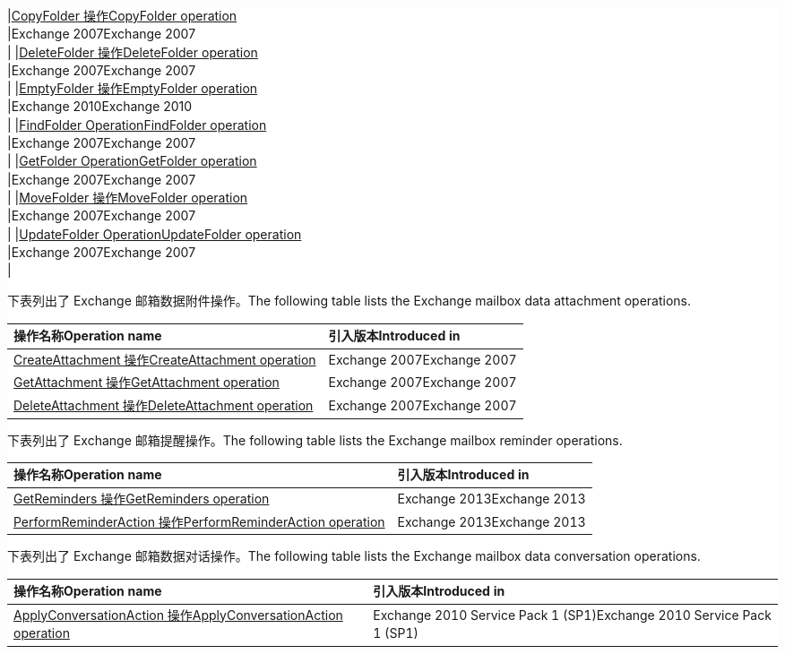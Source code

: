 |[<span data-ttu-id="8c9c9-178">CopyFolder 操作</span><span class="sxs-lookup"><span data-stu-id="8c9c9-178">CopyFolder operation</span></span>](copyfolder-operation.md) <br/> |<span data-ttu-id="8c9c9-179">Exchange 2007</span><span class="sxs-lookup"><span data-stu-id="8c9c9-179">Exchange 2007</span></span>  <br/> |
|[<span data-ttu-id="8c9c9-180">DeleteFolder 操作</span><span class="sxs-lookup"><span data-stu-id="8c9c9-180">DeleteFolder operation</span></span>](deletefolder-operation.md) <br/> |<span data-ttu-id="8c9c9-181">Exchange 2007</span><span class="sxs-lookup"><span data-stu-id="8c9c9-181">Exchange 2007</span></span>  <br/> |
|[<span data-ttu-id="8c9c9-182">EmptyFolder 操作</span><span class="sxs-lookup"><span data-stu-id="8c9c9-182">EmptyFolder operation</span></span>](emptyfolder-operation.md) <br/> |<span data-ttu-id="8c9c9-183">Exchange 2010</span><span class="sxs-lookup"><span data-stu-id="8c9c9-183">Exchange 2010</span></span>  <br/> |
|[<span data-ttu-id="8c9c9-184">FindFolder Operation</span><span class="sxs-lookup"><span data-stu-id="8c9c9-184">FindFolder operation</span></span>](findfolder-operation.md) <br/> |<span data-ttu-id="8c9c9-185">Exchange 2007</span><span class="sxs-lookup"><span data-stu-id="8c9c9-185">Exchange 2007</span></span>  <br/> |
|[<span data-ttu-id="8c9c9-186">GetFolder Operation</span><span class="sxs-lookup"><span data-stu-id="8c9c9-186">GetFolder operation</span></span>](getfolder-operation.md) <br/> |<span data-ttu-id="8c9c9-187">Exchange 2007</span><span class="sxs-lookup"><span data-stu-id="8c9c9-187">Exchange 2007</span></span>  <br/> |
|[<span data-ttu-id="8c9c9-188">MoveFolder 操作</span><span class="sxs-lookup"><span data-stu-id="8c9c9-188">MoveFolder operation</span></span>](movefolder-operation.md) <br/> |<span data-ttu-id="8c9c9-189">Exchange 2007</span><span class="sxs-lookup"><span data-stu-id="8c9c9-189">Exchange 2007</span></span>  <br/> |
|[<span data-ttu-id="8c9c9-190">UpdateFolder Operation</span><span class="sxs-lookup"><span data-stu-id="8c9c9-190">UpdateFolder operation</span></span>](updatefolder-operation.md) <br/> |<span data-ttu-id="8c9c9-191">Exchange 2007</span><span class="sxs-lookup"><span data-stu-id="8c9c9-191">Exchange 2007</span></span>  <br/> |
   
<span data-ttu-id="8c9c9-192">下表列出了 Exchange 邮箱数据附件操作。</span><span class="sxs-lookup"><span data-stu-id="8c9c9-192">The following table lists the Exchange mailbox data attachment operations.</span></span>
  
|<span data-ttu-id="8c9c9-193">**操作名称**</span><span class="sxs-lookup"><span data-stu-id="8c9c9-193">**Operation name**</span></span>|<span data-ttu-id="8c9c9-194">**引入版本**</span><span class="sxs-lookup"><span data-stu-id="8c9c9-194">**Introduced in**</span></span>|
|:-----|:-----|
|[<span data-ttu-id="8c9c9-195">CreateAttachment 操作</span><span class="sxs-lookup"><span data-stu-id="8c9c9-195">CreateAttachment operation</span></span>](createattachment-operation.md) <br/> |<span data-ttu-id="8c9c9-196">Exchange 2007</span><span class="sxs-lookup"><span data-stu-id="8c9c9-196">Exchange 2007</span></span>  <br/> |
|[<span data-ttu-id="8c9c9-197">GetAttachment 操作</span><span class="sxs-lookup"><span data-stu-id="8c9c9-197">GetAttachment operation</span></span>](getattachment-operation.md) <br/> |<span data-ttu-id="8c9c9-198">Exchange 2007</span><span class="sxs-lookup"><span data-stu-id="8c9c9-198">Exchange 2007</span></span>  <br/> |
|[<span data-ttu-id="8c9c9-199">DeleteAttachment 操作</span><span class="sxs-lookup"><span data-stu-id="8c9c9-199">DeleteAttachment operation</span></span>](deleteattachment-operation.md) <br/> |<span data-ttu-id="8c9c9-200">Exchange 2007</span><span class="sxs-lookup"><span data-stu-id="8c9c9-200">Exchange 2007</span></span>  <br/> |
   
<span data-ttu-id="8c9c9-201">下表列出了 Exchange 邮箱提醒操作。</span><span class="sxs-lookup"><span data-stu-id="8c9c9-201">The following table lists the Exchange mailbox reminder operations.</span></span>
  
|<span data-ttu-id="8c9c9-202">**操作名称**</span><span class="sxs-lookup"><span data-stu-id="8c9c9-202">**Operation name**</span></span>|<span data-ttu-id="8c9c9-203">**引入版本**</span><span class="sxs-lookup"><span data-stu-id="8c9c9-203">**Introduced in**</span></span>|
|:-----|:-----|
|[<span data-ttu-id="8c9c9-204">GetReminders 操作</span><span class="sxs-lookup"><span data-stu-id="8c9c9-204">GetReminders operation</span></span>](getreminders-operation.md) <br/> |<span data-ttu-id="8c9c9-205">Exchange 2013</span><span class="sxs-lookup"><span data-stu-id="8c9c9-205">Exchange 2013</span></span>  <br/> |
|[<span data-ttu-id="8c9c9-206">PerformReminderAction 操作</span><span class="sxs-lookup"><span data-stu-id="8c9c9-206">PerformReminderAction operation</span></span>](performreminderaction-operation.md) <br/> |<span data-ttu-id="8c9c9-207">Exchange 2013</span><span class="sxs-lookup"><span data-stu-id="8c9c9-207">Exchange 2013</span></span>  <br/> |
   
<span data-ttu-id="8c9c9-208">下表列出了 Exchange 邮箱数据对话操作。</span><span class="sxs-lookup"><span data-stu-id="8c9c9-208">The following table lists the Exchange mailbox data conversation operations.</span></span>
  
|<span data-ttu-id="8c9c9-209">**操作名称**</span><span class="sxs-lookup"><span data-stu-id="8c9c9-209">**Operation name**</span></span>|<span data-ttu-id="8c9c9-210">**引入版本**</span><span class="sxs-lookup"><span data-stu-id="8c9c9-210">**Introduced in**</span></span>|
|:-----|:-----|
|[<span data-ttu-id="8c9c9-211">ApplyConversationAction 操作</span><span class="sxs-lookup"><span data-stu-id="8c9c9-211">ApplyConversationAction operation</span></span>](applyconversationaction-operation.md) <br/> |<span data-ttu-id="8c9c9-212">Exchange 2010 Service Pack 1 (SP1)</span><span class="sxs-lookup"><span data-stu-id="8c9c9-212">Exchange 2010 Service Pack 1 (SP1)</span></span>  <br/> |